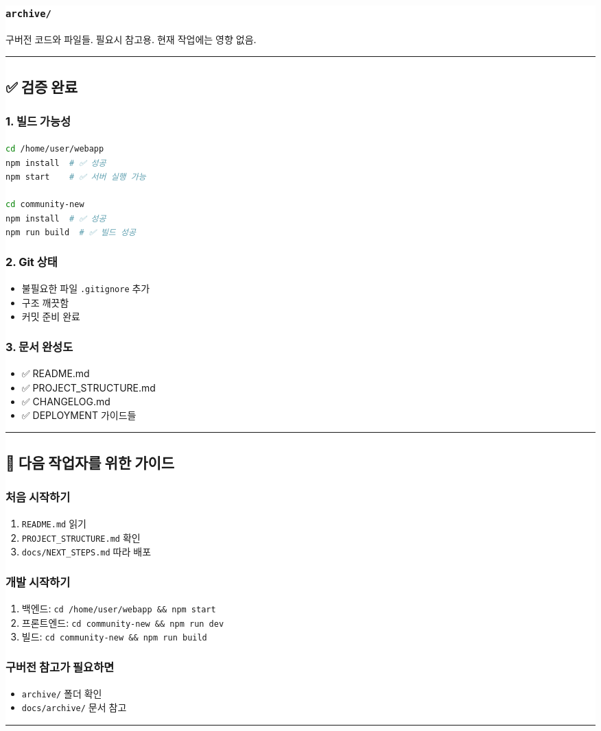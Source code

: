### `archive/`
구버전 코드와 파일들. 필요시 참고용.
현재 작업에는 영향 없음.

---

## ✅ 검증 완료

### 1. 빌드 가능성
```bash
cd /home/user/webapp
npm install  # ✅ 성공
npm start    # ✅ 서버 실행 가능

cd community-new
npm install  # ✅ 성공
npm run build  # ✅ 빌드 성공
```

### 2. Git 상태
- 불필요한 파일 `.gitignore` 추가
- 구조 깨끗함
- 커밋 준비 완료

### 3. 문서 완성도
- ✅ README.md
- ✅ PROJECT_STRUCTURE.md
- ✅ CHANGELOG.md
- ✅ DEPLOYMENT 가이드들

---

## 🚀 다음 작업자를 위한 가이드

### 처음 시작하기
1. `README.md` 읽기
2. `PROJECT_STRUCTURE.md` 확인
3. `docs/NEXT_STEPS.md` 따라 배포

### 개발 시작하기
1. 백엔드: `cd /home/user/webapp && npm start`
2. 프론트엔드: `cd community-new && npm run dev`
3. 빌드: `cd community-new && npm run build`

### 구버전 참고가 필요하면
- `archive/` 폴더 확인
- `docs/archive/` 문서 참고

---
